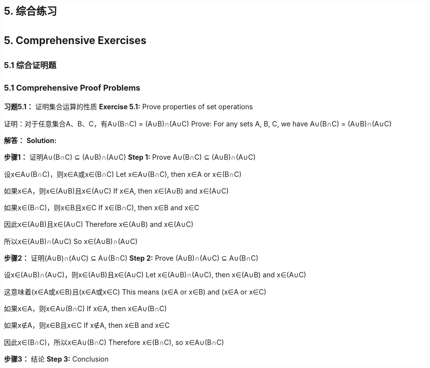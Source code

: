 ## 5. 综合练习

## 5. Comprehensive Exercises

### 5.1 综合证明题

### 5.1 Comprehensive Proof Problems

**习题5.1：** 证明集合运算的性质
**Exercise 5.1:** Prove properties of set operations

证明：对于任意集合A、B、C，有A∪(B∩C) = (A∪B)∩(A∪C)
Prove: For any sets A, B, C, we have A∪(B∩C) = (A∪B)∩(A∪C)

**解答：**
**Solution:**

**步骤1：** 证明A∪(B∩C) ⊆ (A∪B)∩(A∪C)
**Step 1:** Prove A∪(B∩C) ⊆ (A∪B)∩(A∪C)

设x∈A∪(B∩C)，则x∈A或x∈(B∩C)
Let x∈A∪(B∩C), then x∈A or x∈(B∩C)

如果x∈A，则x∈(A∪B)且x∈(A∪C)
If x∈A, then x∈(A∪B) and x∈(A∪C)

如果x∈(B∩C)，则x∈B且x∈C
If x∈(B∩C), then x∈B and x∈C

因此x∈(A∪B)且x∈(A∪C)
Therefore x∈(A∪B) and x∈(A∪C)

所以x∈(A∪B)∩(A∪C)
So x∈(A∪B)∩(A∪C)

**步骤2：** 证明(A∪B)∩(A∪C) ⊆ A∪(B∩C)
**Step 2:** Prove (A∪B)∩(A∪C) ⊆ A∪(B∩C)

设x∈(A∪B)∩(A∪C)，则x∈(A∪B)且x∈(A∪C)
Let x∈(A∪B)∩(A∪C), then x∈(A∪B) and x∈(A∪C)

这意味着(x∈A或x∈B)且(x∈A或x∈C)
This means (x∈A or x∈B) and (x∈A or x∈C)

如果x∈A，则x∈A∪(B∩C)
If x∈A, then x∈A∪(B∩C)

如果x∉A，则x∈B且x∈C
If x∉A, then x∈B and x∈C

因此x∈(B∩C)，所以x∈A∪(B∩C)
Therefore x∈(B∩C), so x∈A∪(B∩C)

**步骤3：** 结论
**Step 3:** Conclusion
